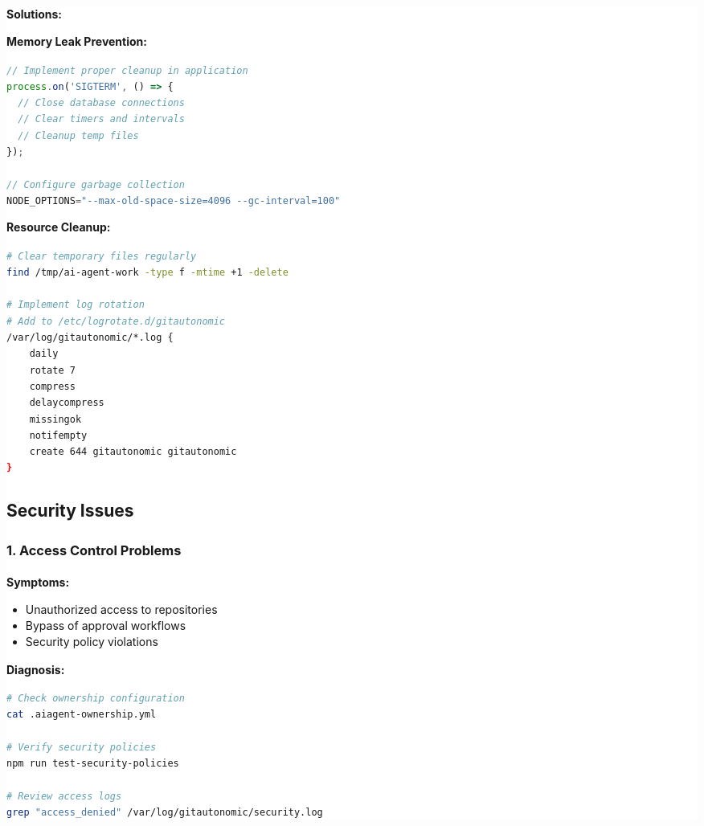 **Solutions:**

**Memory Leak Prevention:**
```javascript
// Implement proper cleanup in application
process.on('SIGTERM', () => {
  // Close database connections
  // Clear timers and intervals
  // Cleanup temp files
});

// Configure garbage collection
NODE_OPTIONS="--max-old-space-size=4096 --gc-interval=100"
```

**Resource Cleanup:**
```bash
# Clear temporary files regularly
find /tmp/ai-agent-work -type f -mtime +1 -delete

# Implement log rotation
# Add to /etc/logrotate.d/gitautonomic
/var/log/gitautonomic/*.log {
    daily
    rotate 7
    compress
    delaycompress
    missingok
    notifempty
    create 644 gitautonomic gitautonomic
}
```

## Security Issues

### 1. Access Control Problems

**Symptoms:**
- Unauthorized access to repositories
- Bypass of approval workflows
- Security policy violations

**Diagnosis:**
```bash
# Check ownership configuration
cat .aiagent-ownership.yml

# Verify security policies
npm run test-security-policies

# Review access logs
grep "access_denied" /var/log/gitautonomic/security.log
```
